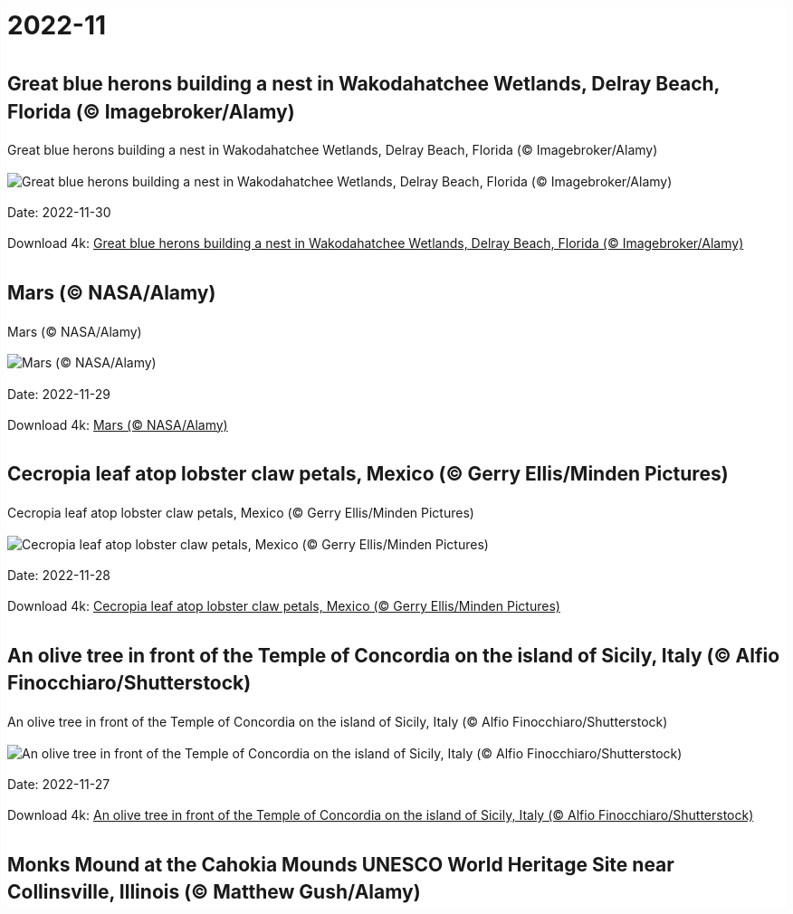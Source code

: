 # 2022-11

## Great blue herons building a nest in Wakodahatchee Wetlands, Delray Beach, Florida (© Imagebroker/Alamy)

Great blue herons building a nest in Wakodahatchee Wetlands, Delray Beach, Florida (© Imagebroker/Alamy)

![Great blue herons building a nest in Wakodahatchee Wetlands, Delray Beach, Florida (© Imagebroker/Alamy)](https://bing.com/th?id=OHR.HeronGiving_EN-US9774285216_UHD.jpg&w=1024&h=576)

Date: 2022-11-30

Download 4k: [Great blue herons building a nest in Wakodahatchee Wetlands, Delray Beach, Florida (© Imagebroker/Alamy)](https://bing.com/th?id=OHR.HeronGiving_EN-US9774285216_UHD.jpg)

## Mars (© NASA/Alamy)

Mars (© NASA/Alamy)

![Mars (© NASA/Alamy)](https://bing.com/th?id=OHR.RedPlanetDay_EN-US9693219784_UHD.jpg&w=1024&h=576)

Date: 2022-11-29

Download 4k: [Mars (© NASA/Alamy)](https://bing.com/th?id=OHR.RedPlanetDay_EN-US9693219784_UHD.jpg)

## Cecropia leaf atop lobster claw petals, Mexico (© Gerry Ellis/Minden Pictures)

Cecropia leaf atop lobster claw petals, Mexico (© Gerry Ellis/Minden Pictures)

![Cecropia leaf atop lobster claw petals, Mexico (© Gerry Ellis/Minden Pictures)](https://bing.com/th?id=OHR.Cecropia_EN-US9602789937_UHD.jpg&w=1024&h=576)

Date: 2022-11-28

Download 4k: [Cecropia leaf atop lobster claw petals, Mexico (© Gerry Ellis/Minden Pictures)](https://bing.com/th?id=OHR.Cecropia_EN-US9602789937_UHD.jpg)

## An olive tree in front of the Temple of Concordia on the island of Sicily, Italy (© Alfio Finocchiaro/Shutterstock)

An olive tree in front of the Temple of Concordia on the island of Sicily, Italy (© Alfio Finocchiaro/Shutterstock)

![An olive tree in front of the Temple of Concordia on the island of Sicily, Italy (© Alfio Finocchiaro/Shutterstock)](https://bing.com/th?id=OHR.OliveTreeDay_EN-US9460125670_UHD.jpg&w=1024&h=576)

Date: 2022-11-27

Download 4k: [An olive tree in front of the Temple of Concordia on the island of Sicily, Italy (© Alfio Finocchiaro/Shutterstock)](https://bing.com/th?id=OHR.OliveTreeDay_EN-US9460125670_UHD.jpg)

## Monks Mound at the Cahokia Mounds UNESCO World Heritage Site near Collinsville, Illinois (© Matthew Gush/Alamy)
